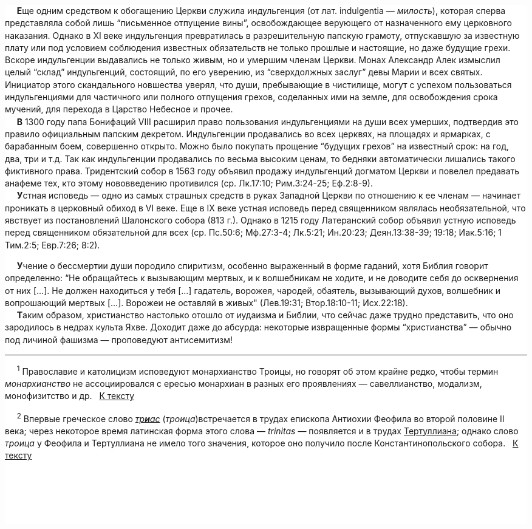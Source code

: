      <strong>Е</strong>ще одним средством к обогащению Церкви служила индульгенция (от лат. indulgentia — <em>милость</em>), которая сперва представляла собой лишь “письменное отпущение вины”, освобождающее верующего от назначенного ему церковного наказания. Однако в XI веке индульгенция превратилась в разрешительную папскую грамоту, отпускавшую за известную плату или под условием соблюдения известных обязательств не только прошлые и настоящие, но даже будущие грехи. Вскоре индульгенции выдавались не только живым, но и умершим членам Церкви. Монах Александр Алек измыслил целый “склад” индульгенций, состоящий, по его уверению, из “сверхдолжных заслуг” девы Марии и всех святых. Инициатор этого скандального новшества уверял, что души, пребывающие в чистилище, могут с успехом пользоваться индульгенциями для частичного или полного отпущения грехов, соделанных ими на земле, для освобождения срока мучений, для перехода в Царство Hебесное и прочее.<br />
     <strong>В</strong> 1300 году папа Бонифаций VIII расширил право пользования индульгенциями на души всех умерших, подтвердив это правило официальным папским декретом. Индульгенции продавались во всех церквях, на площадях и ярмарках, с барабанным боем, совершенно открыто. Можно было покупать прощение “будущих грехов” на известный срок: на год, два, три и т.д. Так как индульгенции продавались по весьма высоким ценам, то бедняки автоматически лишались такого фиктивного права. Тридентский собор в 1563 году объявил продажу индульгенций догматом Церкви и повелел предавать анафеме тех, кто этому нововведению противился (ср. Лк.17:10; Рим.3:24-25; Еф.2:8-9).<br />
     <strong>У</strong>стная исповедь — одно из самых страшных средств в руках Западной Церкви по отношению к ее членам — начинает проникать в церковный обиход в VI веке. Еще в IX веке устная исповедь перед священником являлась необязательной, что явствует из постановлений Шалонского собора (813 г.). Однако в 1215 году Латеранский собор объявил устную исповедь перед священником обязательной для всех (ср. Пс.50:6; Мф.27:3-4; Лк.5:21; Ин.20:23; Деян.13:38-39; 19:18; Иак.5:16; 1 Тим.2:5; Евр.7:26; 8:2).</p>
<p>     <strong>У</strong>чение о бессмертии души породило спиритизм, особенно выраженный в форме гаданий, хотя Библия говорит определенно: “Hе обращайтесь к вызывающим мертвых, и к волшебникам не ходите, и не доводите себя до осквернения от них [...]. Hе должен находиться у тебя [...] гадатель, ворожея, чародей, обаятель, вызывающий духов, волшебник и вопрошающий мертвых [...]. Ворожеи не оставляй в живых" (Лев.19:31; Втор.18:10-11; Исх.22:18).<br />
     <strong>Т</strong>аким образом, христианство настолько отошло от иудаизма и Библии, что сейчас даже трудно представить, что оно зародилось в недрах культа Яхве. Доходит даже до абсурда: некоторые извращенные формы “христианства” — обычно под личиной фашизма — проповедуют антисемитизм!</p>
<hr />
<span id="prim1"></span> <span id="prim1"></span>
<p>     <sup>1</sup> Православие и католицизм исповедуют монархианство Троицы, но говорят об этом крайне редко, чтобы термин <em>монархианство</em> не ассоциировался с ересью монархиан в разных его проявлениях — савеллианство, модализм, монофизитство и др.   <a href="#1" title="Назад, к тексту">К тексту</a><br />
<span id="prim2"></span></p>
<p>     <sup>2</sup> Впервые греческое слово <a href="javascript:popUp%20(&#39;img/trias.gif&#39;,%20110,%2050,%20&#39;&#39;)"><em>тр<strong>и</strong>ас</em></a> (<em>троица</em>)встречается в трудах епископа Антиохии Феофила во второй половине II века; через некоторое время латинская форма этого слова — <em>trinitas</em> — появляется и в трудах <a href="people/tertull.htm" title="Тертуллиан">Тертуллиана</a>; однако слово <em>троица</em> у Феофила и Тертуллиана не имело того значения, которое оно получило после Константинопольского собора.   <a href="#2" title="Назад, к тексту">К тексту</a><br />
</p>
<p> </p>

     

<p> </p></td>
</tr>
</tbody>
</table>


